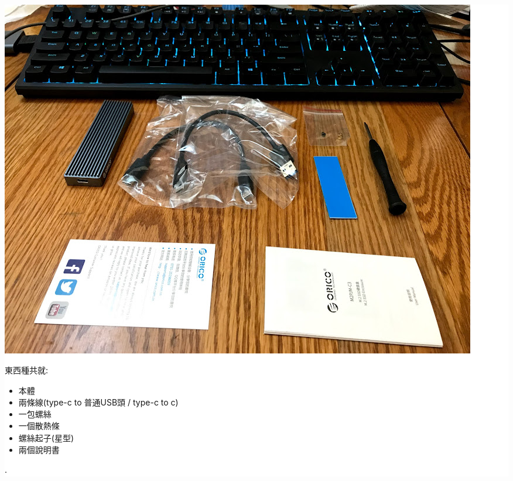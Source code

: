 ![](res/2021-10-02-16-37-12.png)

東西種共就:
- 本體
- 兩條線(type-c to 普通USB頭 / type-c to c)
- 一包螺絲
- 一個散熱條
- 螺絲起子(星型)
- 兩個說明書

.
